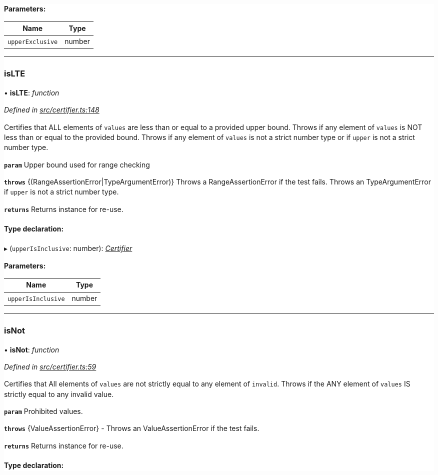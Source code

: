 **Parameters:**

Name | Type |
------ | ------ |
`upperExclusive` | number |

___

###  isLTE

• **isLTE**: *function*

*Defined in [src/certifier.ts:148](https://github.com/jpcx/cert-is/blob/09879b3/src/certifier.ts#L148)*

Certifies that ALL elements of `values` are less than or equal to a
provided upper bound. Throws if any element of `values` is NOT less than
or equal to the provided bound. Throws if any element of `values` is not a
strict number type or if `upper` is not a strict number type.

**`param`** Upper bound used for range checking

**`throws`** {(RangeAssertionError|TypeArgumentError)} Throws a
RangeAssertionError if the test fails. Throws an TypeArgumentError if
`upper` is not a strict number type.

**`returns`** Returns instance for re-use.

#### Type declaration:

▸ (`upperIsInclusive`: number): *[Certifier](cert_is.certifier.md)*

**Parameters:**

Name | Type |
------ | ------ |
`upperIsInclusive` | number |

___

###  isNot

• **isNot**: *function*

*Defined in [src/certifier.ts:59](https://github.com/jpcx/cert-is/blob/09879b3/src/certifier.ts#L59)*

Certifies that All elements of `values` are not strictly equal to any
element of `invalid`. Throws if the ANY element of `values` IS strictly
equal to any invalid value.

**`param`** Prohibited values.

**`throws`** {ValueAssertionError} - Throws an ValueAssertionError if the test fails.

**`returns`** Returns instance for re-use.

#### Type declaration:
